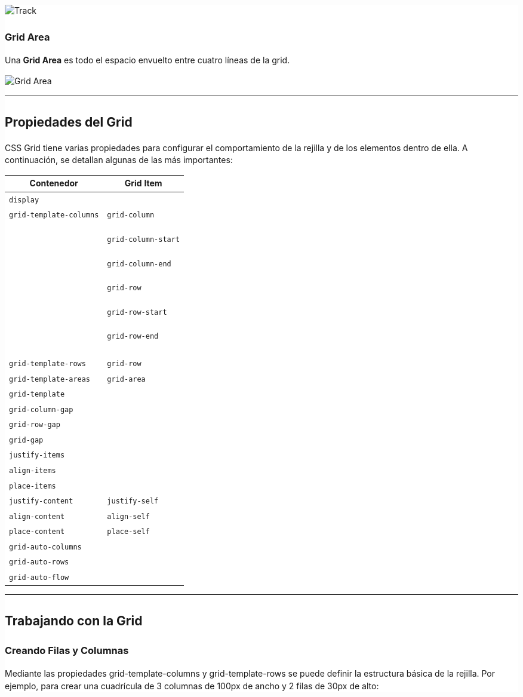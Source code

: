 ![Track](tack.jpg)

### Grid Area
Una **Grid Area** es todo el espacio envuelto entre cuatro líneas de la grid.

![Grid Area](grid-area.jpg)

---
## Propiedades del Grid
CSS Grid tiene varias propiedades para configurar el comportamiento de la rejilla y de los elementos dentro de ella. A continuación, se detallan algunas de las más importantes:

| **Contenedor**        | **Grid Item**     |
|-----------------------|------------------|
| `display`             |                  |  
| `grid-template-columns` | `grid-column`<br></br>`grid-column-start`<br></br>`grid-column-end`<br></br>`grid-row`<br></br>  `grid-row-start`<br></br>`grid-row-end`  <br></br>   |  
| `grid-template-rows`  | `grid-row`       |  
| `grid-template-areas` | `grid-area`      |  
| `grid-template`       |                  |  
| `grid-column-gap`     |                  |  
| `grid-row-gap`        |                  |  
| `grid-gap`            |                  |  
| `justify-items`       |                  |  
| `align-items`         |                  |  
| `place-items`         |                  |  
| `justify-content`     | `justify-self`   |  
| `align-content`       | `align-self`     |  
| `place-content`       | `place-self`     |  
| `grid-auto-columns`   |                  |  
| `grid-auto-rows`      |                  |  
| `grid-auto-flow`      |                  |  

---
## Trabajando con la Grid
### Creando Filas y Columnas
Mediante las propiedades grid-template-columns y grid-template-rows se puede definir la estructura básica de la rejilla. Por ejemplo, para crear una cuadrícula de 3 columnas de 100px de ancho y 2 filas de 30px de alto:
